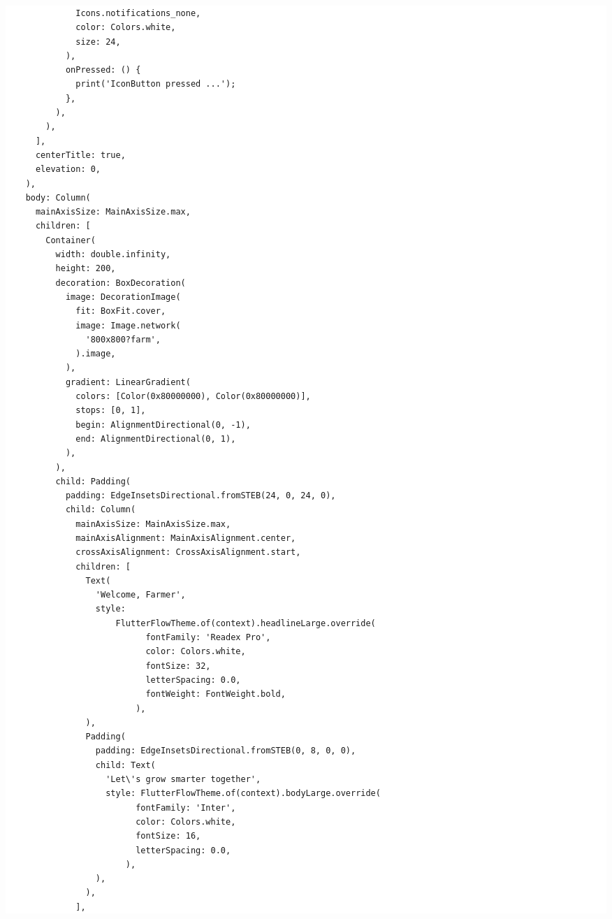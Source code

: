                   Icons.notifications_none,
                  color: Colors.white,
                  size: 24,
                ),
                onPressed: () {
                  print('IconButton pressed ...');
                },
              ),
            ),
          ],
          centerTitle: true,
          elevation: 0,
        ),
        body: Column(
          mainAxisSize: MainAxisSize.max,
          children: [
            Container(
              width: double.infinity,
              height: 200,
              decoration: BoxDecoration(
                image: DecorationImage(
                  fit: BoxFit.cover,
                  image: Image.network(
                    '800x800?farm',
                  ).image,
                ),
                gradient: LinearGradient(
                  colors: [Color(0x80000000), Color(0x80000000)],
                  stops: [0, 1],
                  begin: AlignmentDirectional(0, -1),
                  end: AlignmentDirectional(0, 1),
                ),
              ),
              child: Padding(
                padding: EdgeInsetsDirectional.fromSTEB(24, 0, 24, 0),
                child: Column(
                  mainAxisSize: MainAxisSize.max,
                  mainAxisAlignment: MainAxisAlignment.center,
                  crossAxisAlignment: CrossAxisAlignment.start,
                  children: [
                    Text(
                      'Welcome, Farmer',
                      style:
                          FlutterFlowTheme.of(context).headlineLarge.override(
                                fontFamily: 'Readex Pro',
                                color: Colors.white,
                                fontSize: 32,
                                letterSpacing: 0.0,
                                fontWeight: FontWeight.bold,
                              ),
                    ),
                    Padding(
                      padding: EdgeInsetsDirectional.fromSTEB(0, 8, 0, 0),
                      child: Text(
                        'Let\'s grow smarter together',
                        style: FlutterFlowTheme.of(context).bodyLarge.override(
                              fontFamily: 'Inter',
                              color: Colors.white,
                              fontSize: 16,
                              letterSpacing: 0.0,
                            ),
                      ),
                    ),
                  ],